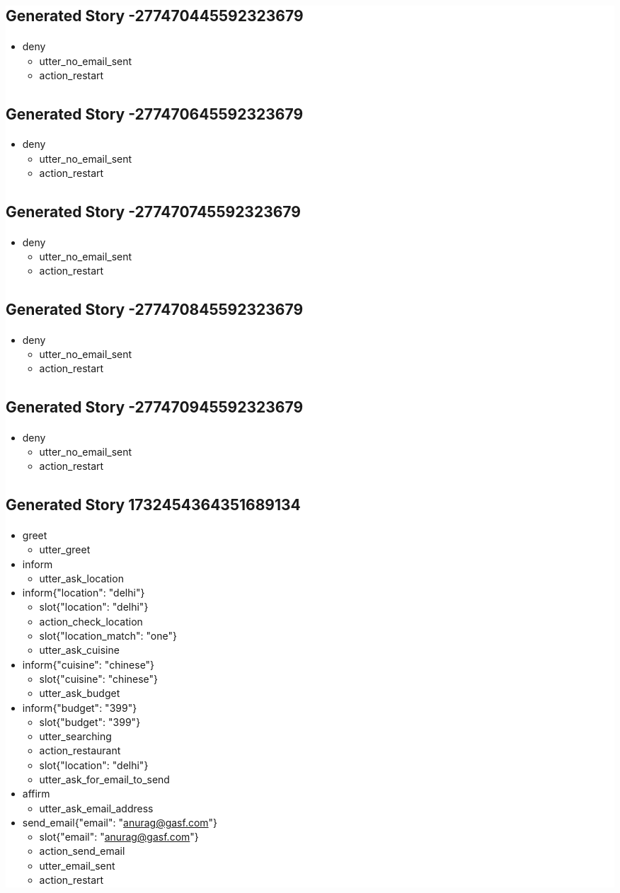 ## Generated Story -277470445592323679
* deny
    - utter_no_email_sent
	- action_restart

## Generated Story -277470645592323679
* deny
    - utter_no_email_sent
	- action_restart

## Generated Story -277470745592323679
* deny
    - utter_no_email_sent
	- action_restart

## Generated Story -277470845592323679
* deny
    - utter_no_email_sent
	- action_restart

## Generated Story -277470945592323679
* deny
    - utter_no_email_sent
	- action_restart




## Generated Story 1732454364351689134
* greet
    - utter_greet
* inform
    - utter_ask_location
* inform{"location": "delhi"}
    - slot{"location": "delhi"}
    - action_check_location
    - slot{"location_match": "one"}
    - utter_ask_cuisine
* inform{"cuisine": "chinese"}
    - slot{"cuisine": "chinese"}
    - utter_ask_budget
* inform{"budget": "399"}
    - slot{"budget": "399"}
    - utter_searching
    - action_restaurant
    - slot{"location": "delhi"}
    - utter_ask_for_email_to_send
* affirm
    - utter_ask_email_address
* send_email{"email": "anurag@gasf.com"}
    - slot{"email": "anurag@gasf.com"}
    - action_send_email
    - utter_email_sent
	- action_restart
